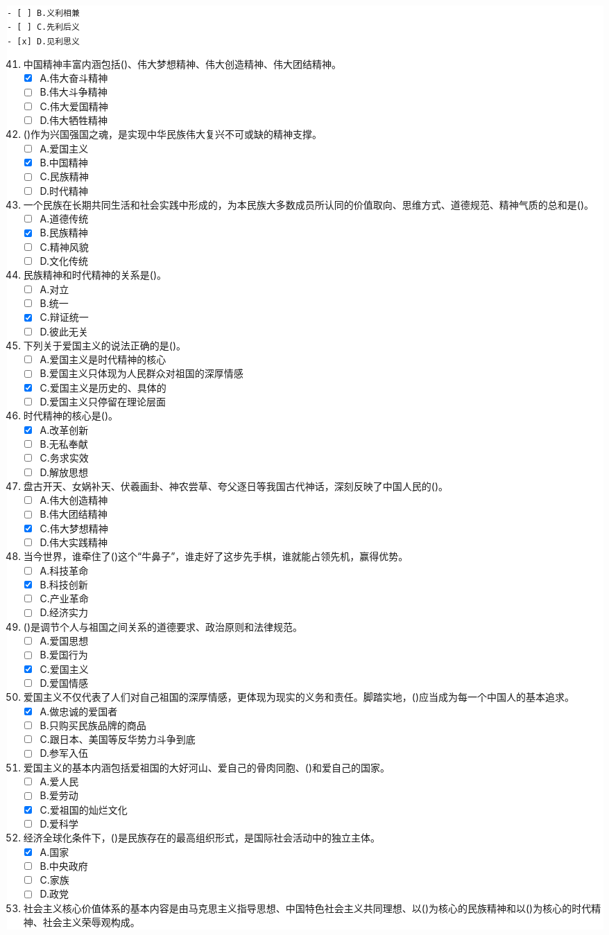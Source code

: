     - [ ] B.义利相兼
    - [ ] C.先利后义
    - [x] D.见利思义
41. 中国精神丰富内涵包括()、伟大梦想精神、伟大创造精神、伟大团结精神。
    - [x] A.伟大奋斗精神
    - [ ] B.伟大斗争精神
    - [ ] C.伟大爱国精神
    - [ ] D.伟大牺牲精神
42. ()作为兴国强国之魂，是实现中华民族伟大复兴不可或缺的精神支撑。
    - [ ] A.爱国主义
    - [x] B.中国精神
    - [ ] C.民族精神
    - [ ] D.时代精神
43. 一个民族在长期共同生活和社会实践中形成的，为本民族大多数成员所认同的价值取向、思维方式、道德规范、精神气质的总和是()。
    - [ ] A.道德传统
    - [x] B.民族精神
    - [ ] C.精神风貌
    - [ ] D.文化传统
44. 民族精神和时代精神的关系是()。
    - [ ] A.对立
    - [ ] B.统一
    - [x] C.辩证统一
    - [ ] D.彼此无关
45. 下列关于爱国主义的说法正确的是()。
    - [ ] A.爱国主义是时代精神的核心
    - [ ] B.爱国主义只体现为人民群众对祖国的深厚情感
    - [x] C.爱国主义是历史的、具体的
    - [ ] D.爱国主义只停留在理论层面
46. 时代精神的核心是()。
    - [x] A.改革创新
    - [ ] B.无私奉献
    - [ ] C.务求实效
    - [ ] D.解放思想
47. 盘古开天、女娲补天、伏羲画卦、神农尝草、夸父逐日等我国古代神话，深刻反映了中国人民的()。
    - [ ] A.伟大创造精神
    - [ ] B.伟大团结精神
    - [x] C.伟大梦想精神
    - [ ] D.伟大实践精神
48. 当今世界，谁牵住了()这个“牛鼻子”，谁走好了这步先手棋，谁就能占领先机，赢得优势。
    - [ ] A.科技革命
    - [x] B.科技创新
    - [ ] C.产业革命
    - [ ] D.经济实力
49. ()是调节个人与祖国之间关系的道德要求、政治原则和法律规范。
    - [ ] A.爱国思想
    - [ ] B.爱国行为
    - [x] C.爱国主义
    - [ ] D.爱国情感
50. 爱国主义不仅代表了人们对自己祖国的深厚情感，更体现为现实的义务和责任。脚踏实地，()应当成为每一个中国人的基本追求。
    - [x] A.做忠诚的爱国者
    - [ ] B.只购买民族品牌的商品
    - [ ] C.跟日本、美国等反华势力斗争到底
    - [ ] D.参军入伍
51. 爱国主义的基本内涵包括爱祖国的大好河山、爱自己的骨肉同胞、()和爱自己的国家。
    - [ ] A.爱人民
    - [ ] B.爱劳动
    - [x] C.爱祖国的灿烂文化
    - [ ] D.爱科学
52. 经济全球化条件下，()是民族存在的最高组织形式，是国际社会活动中的独立主体。
    - [x] A.国家
    - [ ] B.中央政府
    - [ ] C.家族
    - [ ] D.政党
53. 社会主义核心价值体系的基本内容是由马克思主义指导思想、中国特色社会主义共同理想、以()为核心的民族精神和以()为核心的时代精神、社会主义荣辱观构成。